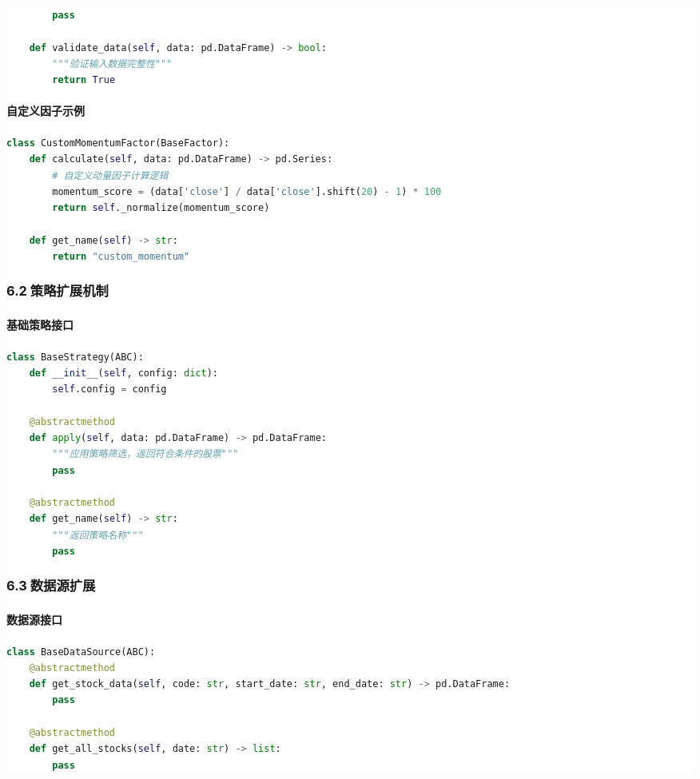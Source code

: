 ```python
        pass

    def validate_data(self, data: pd.DataFrame) -> bool:
        """验证输入数据完整性"""
        return True
```

#### 自定义因子示例
```python
class CustomMomentumFactor(BaseFactor):
    def calculate(self, data: pd.DataFrame) -> pd.Series:
        # 自定义动量因子计算逻辑
        momentum_score = (data['close'] / data['close'].shift(20) - 1) * 100
        return self._normalize(momentum_score)

    def get_name(self) -> str:
        return "custom_momentum"
```

### 6.2 策略扩展机制

#### 基础策略接口
```python
class BaseStrategy(ABC):
    def __init__(self, config: dict):
        self.config = config

    @abstractmethod
    def apply(self, data: pd.DataFrame) -> pd.DataFrame:
        """应用策略筛选，返回符合条件的股票"""
        pass

    @abstractmethod
    def get_name(self) -> str:
        """返回策略名称"""
        pass
```

### 6.3 数据源扩展

#### 数据源接口
```python
class BaseDataSource(ABC):
    @abstractmethod
    def get_stock_data(self, code: str, start_date: str, end_date: str) -> pd.DataFrame:
        pass

    @abstractmethod
    def get_all_stocks(self, date: str) -> list:
        pass
```

